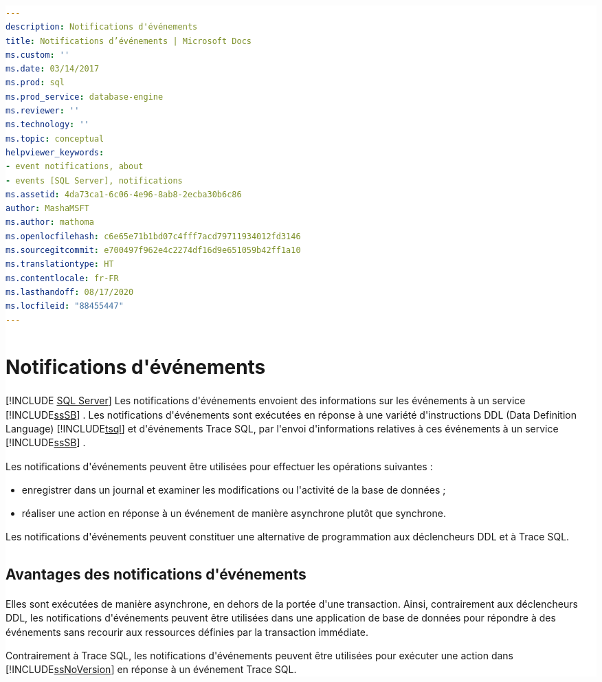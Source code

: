 ```yaml
---
description: Notifications d'événements
title: Notifications d’événements | Microsoft Docs
ms.custom: ''
ms.date: 03/14/2017
ms.prod: sql
ms.prod_service: database-engine
ms.reviewer: ''
ms.technology: ''
ms.topic: conceptual
helpviewer_keywords:
- event notifications, about
- events [SQL Server], notifications
ms.assetid: 4da73ca1-6c06-4e96-8ab8-2ecba30b6c86
author: MashaMSFT
ms.author: mathoma
ms.openlocfilehash: c6e65e71b1bd07c4fff7acd79711934012fd3146
ms.sourcegitcommit: e700497f962e4c2274df16d9e651059b42ff1a10
ms.translationtype: HT
ms.contentlocale: fr-FR
ms.lasthandoff: 08/17/2020
ms.locfileid: "88455447"
---
```

# <a name="event-notifications"></a>Notifications d'événements
 [!INCLUDE [SQL Server](../../includes/applies-to-version/sqlserver.md)]
  Les notifications d'événements envoient des informations sur les événements à un service [!INCLUDE[ssSB](../../includes/sssb-md.md)] . Les notifications d'événements sont exécutées en réponse à une variété d'instructions DDL (Data Definition Language) [!INCLUDE[tsql](../../includes/tsql-md.md)] et d'événements Trace SQL, par l'envoi d'informations relatives à ces événements à un service [!INCLUDE[ssSB](../../includes/sssb-md.md)] .  
  
 Les notifications d'événements peuvent être utilisées pour effectuer les opérations suivantes :  
  
-   enregistrer dans un journal et examiner les modifications ou l'activité de la base de données ;  
  
-   réaliser une action en réponse à un événement de manière asynchrone plutôt que synchrone.  
  
 Les notifications d'événements peuvent constituer une alternative de programmation aux déclencheurs DDL et à Trace SQL.  
  
## <a name="event-notifications-benefits"></a>Avantages des notifications d'événements  
 Elles sont exécutées de manière asynchrone, en dehors de la portée d'une transaction. Ainsi, contrairement aux déclencheurs DDL, les notifications d'événements peuvent être utilisées dans une application de base de données pour répondre à des événements sans recourir aux ressources définies par la transaction immédiate.  
  
 Contrairement à Trace SQL, les notifications d'événements peuvent être utilisées pour exécuter une action dans [!INCLUDE[ssNoVersion](../../includes/ssnoversion-md.md)] en réponse à un événement Trace SQL.  
  